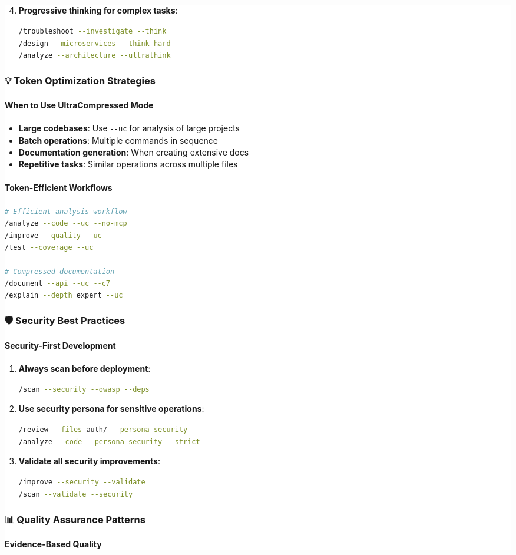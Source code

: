 4. **Progressive thinking for complex tasks**:
   ```bash
   /troubleshoot --investigate --think
   /design --microservices --think-hard
   /analyze --architecture --ultrathink
   ```

### 💡 Token Optimization Strategies

#### When to Use UltraCompressed Mode

- **Large codebases**: Use `--uc` for analysis of large projects
- **Batch operations**: Multiple commands in sequence
- **Documentation generation**: When creating extensive docs
- **Repetitive tasks**: Similar operations across multiple files

#### Token-Efficient Workflows

```bash
# Efficient analysis workflow
/analyze --code --uc --no-mcp
/improve --quality --uc
/test --coverage --uc

# Compressed documentation
/document --api --uc --c7
/explain --depth expert --uc
```

### 🛡️ Security Best Practices

#### Security-First Development

1. **Always scan before deployment**:

   ```bash
   /scan --security --owasp --deps
   ```

2. **Use security persona for sensitive operations**:

   ```bash
   /review --files auth/ --persona-security
   /analyze --code --persona-security --strict
   ```

3. **Validate all security improvements**:
   ```bash
   /improve --security --validate
   /scan --validate --security
   ```

### 📊 Quality Assurance Patterns

#### Evidence-Based Quality

